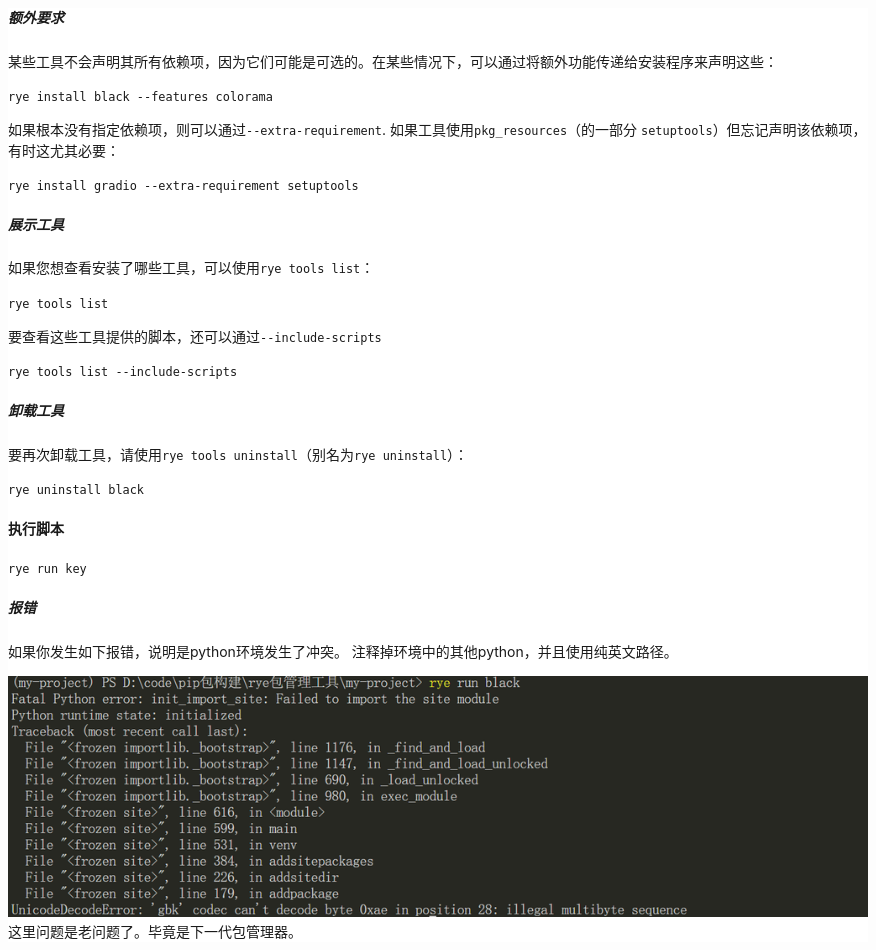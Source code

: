 ##### 额外要求

某些工具不会声明其所有依赖项，因为它们可能是可选的。在某些情况下，可以通过将额外功能传递给安装程序来声明这些：

```shell
rye install black --features colorama
```


如果根本没有指定依赖项，则可以通过`--extra-requirement`. 如果工具使用`pkg_resources`（的一部分 `setuptools`）但忘记声明该依赖项，有时这尤其必要：

```shell
rye install gradio --extra-requirement setuptools
```


##### 展示工具

如果您想查看安装了哪些工具，可以使用`rye tools list`：

```shell
rye tools list
```

要查看这些工具提供的脚本，还可以通过`--include-scripts`

```shell
rye tools list --include-scripts
```
##### 卸载工具

要再次卸载工具，请使用`rye tools uninstall`（别名为`rye uninstall`）：

```
rye uninstall black
```
#### 执行脚本
```shell
rye run key
```

##### 报错
如果你发生如下报错，说明是python环境发生了冲突。
注释掉环境中的其他python，并且使用纯英文路径。

![](readme.assets/Pasted%20image%2020230919170957.png)
这里问题是老问题了。毕竟是下一代包管理器。
